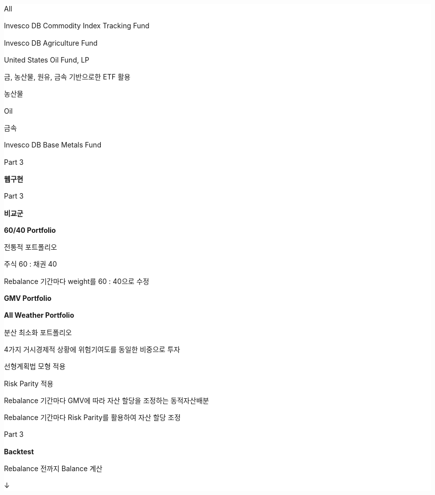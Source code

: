 All

Invesco DB Commodity Index Tracking Fund

Invesco DB Agriculture Fund

United States Oil Fund, LP

금, 농산물, 원유, 금속 기반으로한 ETF 활용

농산물

Oil

금속

Invesco DB Base Metals Fund





Part 3

**웹구현**





Part 3

**비교군**

**60/40 Portfolio**

전통적 포트폴리오

주식 60 : 채권 40

Rebalance 기간마다 weight를 60 : 40으로 수정

**GMV Portfolio**

**All Weather Portfolio**

분산 최소화 포트폴리오

4가지 거시경제적 상황에 위험기여도를 동일한 비중으로 투자

선형계획법 모형 적용

Risk Parity 적용

Rebalance 기간마다 GMV에 따라 자산 할당을 조정하는 동적자산배분

Rebalance 기간마다 Risk Parity를 활용하여 자산 할당 조정





Part 3

**Backtest**

Rebalance 전까지 Balance 계산

↓
